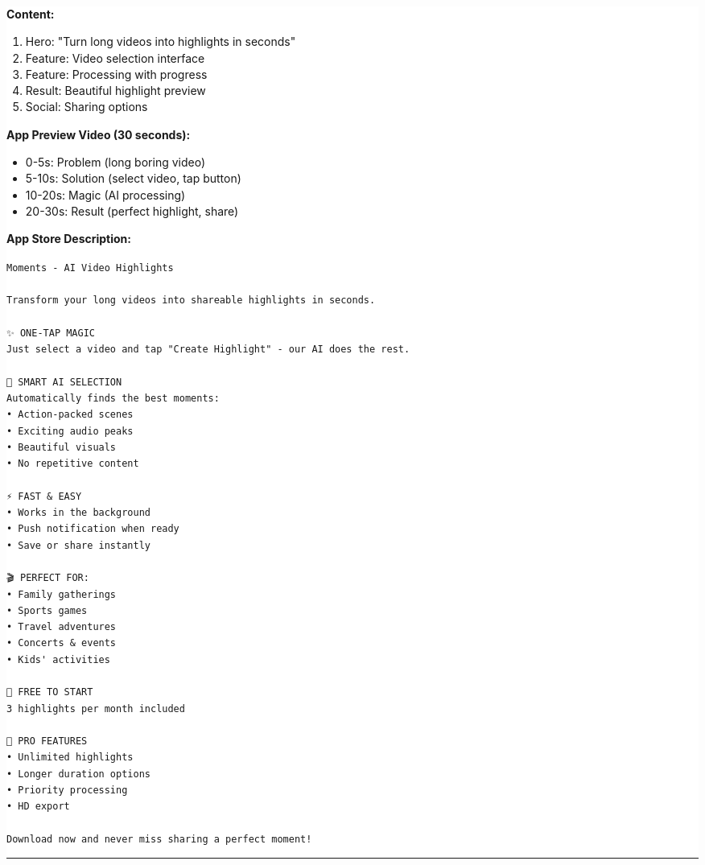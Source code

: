 **Content:**
1. Hero: "Turn long videos into highlights in seconds"
2. Feature: Video selection interface
3. Feature: Processing with progress
4. Result: Beautiful highlight preview
5. Social: Sharing options

**App Preview Video (30 seconds):**
- 0-5s: Problem (long boring video)
- 5-10s: Solution (select video, tap button)
- 10-20s: Magic (AI processing)
- 20-30s: Result (perfect highlight, share)

**App Store Description:**
```
Moments - AI Video Highlights

Transform your long videos into shareable highlights in seconds.

✨ ONE-TAP MAGIC
Just select a video and tap "Create Highlight" - our AI does the rest.

🎯 SMART AI SELECTION
Automatically finds the best moments:
• Action-packed scenes
• Exciting audio peaks
• Beautiful visuals
• No repetitive content

⚡ FAST & EASY
• Works in the background
• Push notification when ready
• Save or share instantly

🎬 PERFECT FOR:
• Family gatherings
• Sports games
• Travel adventures
• Concerts & events
• Kids' activities

💎 FREE TO START
3 highlights per month included

🌟 PRO FEATURES
• Unlimited highlights
• Longer duration options
• Priority processing
• HD export

Download now and never miss sharing a perfect moment!
```

---